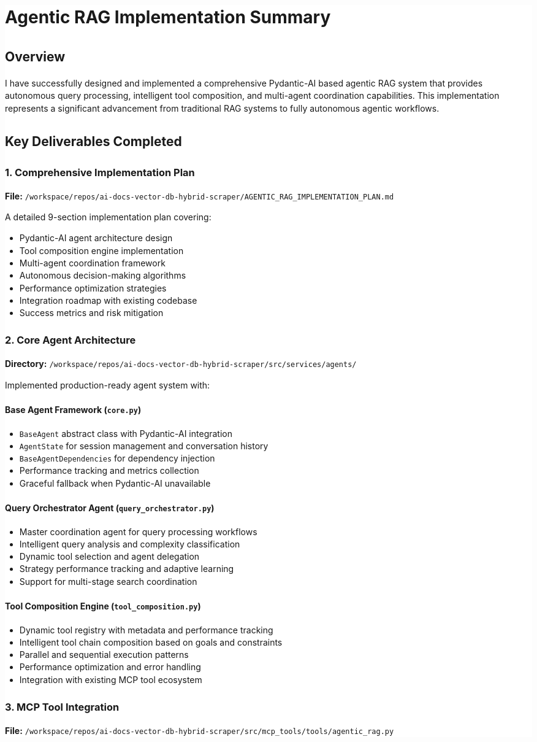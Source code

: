 # Agentic RAG Implementation Summary

## Overview

I have successfully designed and implemented a comprehensive Pydantic-AI based agentic RAG system that provides autonomous query processing, intelligent tool composition, and multi-agent coordination capabilities. This implementation represents a significant advancement from traditional RAG systems to fully autonomous agentic workflows.

## Key Deliverables Completed

### 1. Comprehensive Implementation Plan 
**File:** `/workspace/repos/ai-docs-vector-db-hybrid-scraper/AGENTIC_RAG_IMPLEMENTATION_PLAN.md`

A detailed 9-section implementation plan covering:
- Pydantic-AI agent architecture design
- Tool composition engine implementation
- Multi-agent coordination framework
- Autonomous decision-making algorithms
- Performance optimization strategies
- Integration roadmap with existing codebase
- Success metrics and risk mitigation

### 2. Core Agent Architecture
**Directory:** `/workspace/repos/ai-docs-vector-db-hybrid-scraper/src/services/agents/`

Implemented production-ready agent system with:

#### Base Agent Framework (`core.py`)
- `BaseAgent` abstract class with Pydantic-AI integration
- `AgentState` for session management and conversation history
- `BaseAgentDependencies` for dependency injection
- Performance tracking and metrics collection
- Graceful fallback when Pydantic-AI unavailable

#### Query Orchestrator Agent (`query_orchestrator.py`)
- Master coordination agent for query processing workflows
- Intelligent query analysis and complexity classification
- Dynamic tool selection and agent delegation
- Strategy performance tracking and adaptive learning
- Support for multi-stage search coordination

#### Tool Composition Engine (`tool_composition.py`)
- Dynamic tool registry with metadata and performance tracking
- Intelligent tool chain composition based on goals and constraints
- Parallel and sequential execution patterns
- Performance optimization and error handling
- Integration with existing MCP tool ecosystem

### 3. MCP Tool Integration
**File:** `/workspace/repos/ai-docs-vector-db-hybrid-scraper/src/mcp_tools/tools/agentic_rag.py`
